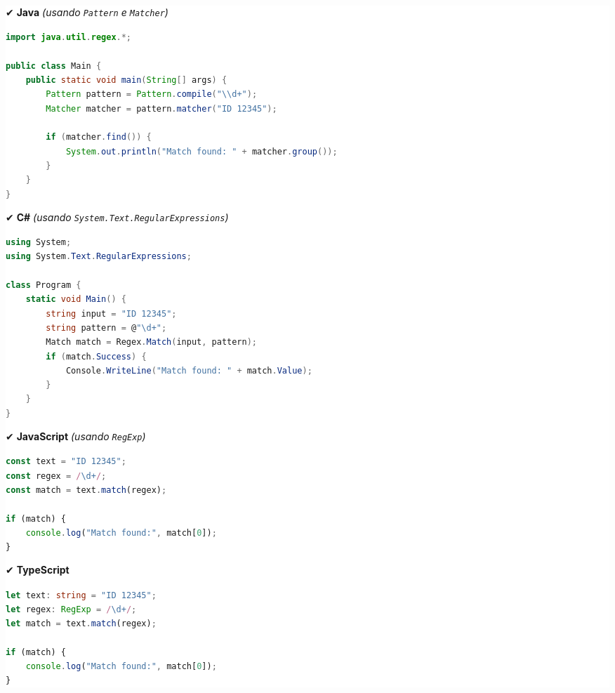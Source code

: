 ✔ **Java** *(usando `Pattern` e `Matcher`)*  
```java
import java.util.regex.*;

public class Main {
    public static void main(String[] args) {
        Pattern pattern = Pattern.compile("\\d+");
        Matcher matcher = pattern.matcher("ID 12345");

        if (matcher.find()) {
            System.out.println("Match found: " + matcher.group());
        }
    }
}
```

✔ **C#** *(usando `System.Text.RegularExpressions`)*  
```csharp
using System;
using System.Text.RegularExpressions;

class Program {
    static void Main() {
        string input = "ID 12345";
        string pattern = @"\d+";
        Match match = Regex.Match(input, pattern);
        if (match.Success) {
            Console.WriteLine("Match found: " + match.Value);
        }
    }
}
```

✔ **JavaScript** *(usando `RegExp`)*  
```js
const text = "ID 12345";
const regex = /\d+/;
const match = text.match(regex);

if (match) {
    console.log("Match found:", match[0]);
}
```

✔ **TypeScript**  
```ts
let text: string = "ID 12345";
let regex: RegExp = /\d+/;
let match = text.match(regex);

if (match) {
    console.log("Match found:", match[0]);
}
```

